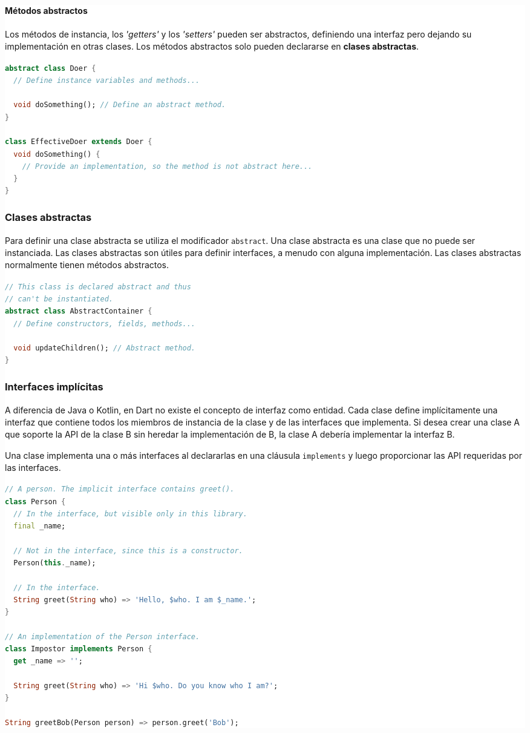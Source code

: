#### Métodos abstractos

Los métodos de instancia, los _'getters'_ y los _'setters'_ pueden ser abstractos, definiendo una interfaz pero dejando su implementación en otras clases. Los métodos abstractos solo pueden declararse en **clases abstractas**.

```dart
abstract class Doer {
  // Define instance variables and methods...

  void doSomething(); // Define an abstract method.
}

class EffectiveDoer extends Doer {
  void doSomething() {
    // Provide an implementation, so the method is not abstract here...
  }
}
```

### Clases abstractas

Para definir una clase abstracta se utiliza el modificador `abstract`. Una clase abstracta es una clase que no puede ser instanciada. Las clases abstractas son útiles para definir interfaces, a menudo con alguna implementación. Las clases abstractas normalmente tienen métodos abstractos.

```dart
// This class is declared abstract and thus
// can't be instantiated.
abstract class AbstractContainer {
  // Define constructors, fields, methods...

  void updateChildren(); // Abstract method.
}
```

### Interfaces implícitas

A diferencia de Java o Kotlin, en Dart no existe el concepto de interfaz como entidad. Cada clase define implícitamente una interfaz que contiene todos los miembros de instancia de la clase y de las interfaces que implementa. Si desea crear una clase A que soporte la API de la clase B sin heredar la implementación de B, la clase A debería implementar la interfaz B.

Una clase implementa una o más interfaces al declararlas en una cláusula `implements` y luego proporcionar las API requeridas por las interfaces.

```dart
// A person. The implicit interface contains greet().
class Person {
  // In the interface, but visible only in this library.
  final _name;

  // Not in the interface, since this is a constructor.
  Person(this._name);

  // In the interface.
  String greet(String who) => 'Hello, $who. I am $_name.';
}

// An implementation of the Person interface.
class Impostor implements Person {
  get _name => '';

  String greet(String who) => 'Hi $who. Do you know who I am?';
}

String greetBob(Person person) => person.greet('Bob');
```